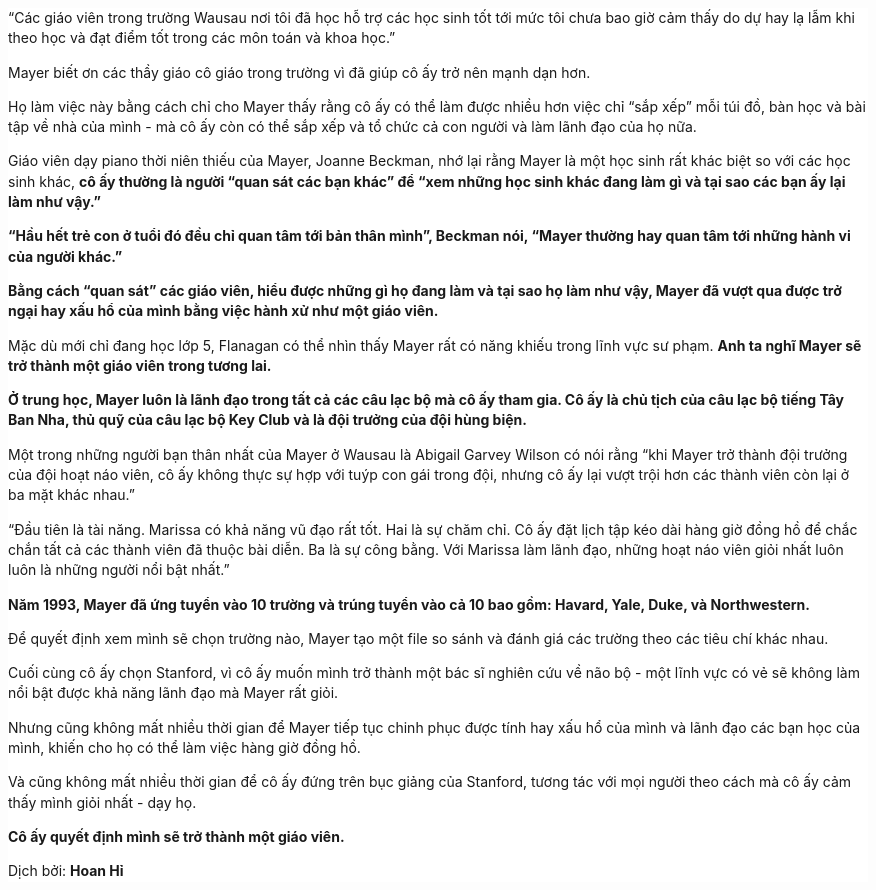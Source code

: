 “Các giáo viên trong trường Wausau nơi tôi đã học hỗ trợ các học sinh tốt tới mức tôi chưa bao giờ cảm thấy do dự hay lạ lẫm khi theo học và đạt điểm tốt trong các môn toán và khoa học.”

Mayer biết ơn các thầy giáo cô giáo trong trường vì đã giúp cô ấy trở nên mạnh dạn hơn.

Họ làm việc này bằng cách chỉ cho Mayer thấy rằng cô ấy có thể làm được nhiều hơn việc chỉ “sắp xếp” mỗi túi đồ, bàn học và bài tập về nhà của mình - mà cô ấy còn có thể sắp xếp và tổ chức cả con người và làm lãnh đạo của họ nữa.

Giáo viên dạy piano thời niên thiếu của Mayer, Joanne Beckman, nhớ lại rằng Mayer là một học sinh rất khác biệt so với các học sinh khác, **cô ấy thường là người “quan sát các bạn khác” để “xem những học sinh khác đang làm gì và tại sao các bạn ấy lại làm như vậy.”**

**“Hầu hết trẻ con ở tuổi đó đều chỉ quan tâm tới bản thân mình”, Beckman nói, “Mayer thường hay quan tâm tới những hành vi của người khác.”**

**Bằng cách “quan sát” các giáo viên, hiểu được những gì họ đang làm và tại sao họ làm như vậy, Mayer đã vượt qua được trở ngại hay xấu hổ của mình bằng việc hành xử như một giáo viên.**

Mặc dù mới chỉ đang học lớp 5, Flanagan có thể nhìn thấy Mayer rất có năng khiếu trong lĩnh vực sư phạm. **Anh ta nghĩ Mayer sẽ trở thành một giáo viên trong tương lai.**

**Ở trung học, Mayer luôn là lãnh đạo trong tất cả các câu lạc bộ mà cô ấy tham gia. Cô ấy là chủ tịch của câu lạc bộ tiếng Tây Ban Nha, thủ quỹ của câu lạc bộ Key Club và là đội trưởng của đội hùng biện.**

Một trong những người bạn thân nhất của Mayer ở Wausau là Abigail Garvey Wilson có nói rằng  “khi Mayer trở thành đội trưởng của đội hoạt náo viên, cô ấy không thực sự hợp với tuýp con gái trong đội, nhưng cô ấy lại vượt trội hơn các thành viên còn lại ở ba mặt khác nhau.”

“Đầu tiên là tài năng. Marissa có khả năng vũ đạo rất tốt. Hai là sự chăm chỉ. Cô ấy đặt lịch tập kéo dài hàng giờ đồng hồ để chắc chắn tất cả các thành viên đã thuộc bài diễn. Ba là sự công bằng. Với Marissa làm lãnh đạo, những hoạt náo viên giỏi nhất luôn luôn là những người nổi bật nhất.”

**Năm 1993, Mayer đã ứng tuyển vào 10 trường và trúng tuyển vào cả 10 bao gồm: Havard, Yale, Duke, và Northwestern.**

Để quyết định xem mình sẽ chọn trường nào, Mayer tạo một file so sánh và đánh giá các trường theo các tiêu chí khác nhau.

Cuối cùng cô ấy chọn Stanford, vì cô ấy muốn mình trở thành một bác sĩ nghiên cứu về não bộ - một lĩnh vực có vẻ sẽ không làm nổi bật được khả năng lãnh đạo mà Mayer rất giỏi. 

Nhưng cũng không mất nhiều thời gian để Mayer tiếp tục chinh phục được tính hay xấu hổ của mình và lãnh đạo các bạn học của mình, khiến cho họ có thể làm việc hàng giờ đồng hồ.

Và cũng không mất nhiều thời gian để cô ấy đứng trên bục giảng của Stanford, tương tác với mọi người theo cách mà cô ấy cảm thấy mình giỏi nhất - dạy họ.

**Cô ấy quyết định mình sẽ trở thành một giáo viên.**

Dịch bởi: **Hoan Hỉ**